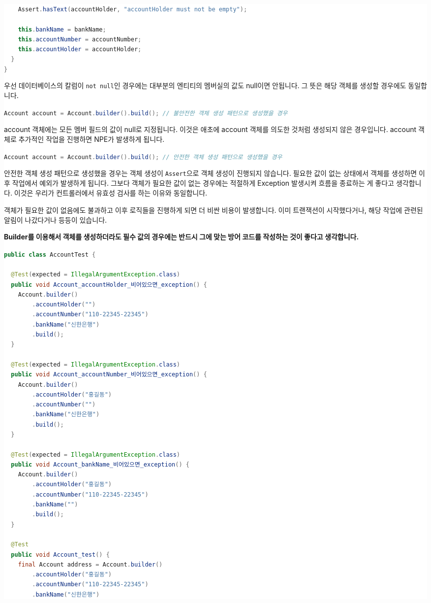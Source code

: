 ```java
    Assert.hasText(accountHolder, "accountHolder must not be empty");

    this.bankName = bankName;
    this.accountNumber = accountNumber;
    this.accountHolder = accountHolder;
  }
}
```

우선 데이터베이스의 칼럼이 `not null`인 경우에는 대부분의 엔티티의 멤버실의 값도 null이면 안됩니다. 그 뜻은 해당 객체를 생성할 경우에도 동일합니다.


```java
Account account = Account.builder().build(); // 불안전한 객체 생성 패턴으로 생성했을 경우
```
account 객체에는 모든 멤버 필드의 값이 null로 지정됩니다. 이것은 애초에 account 객체를 의도한 것처럼 생성되지 않은 경우입니다. account 객체로 추가적인 작업을 진행하면 NPE가 발생하게 됩니다.


```java
Account account = Account.builder().build(); // 안전한 객체 생성 패턴으로 생성했을 경우
```

안전한 객체 생성 패턴으로 생성했을 경우는 객체 생성이 `Assert`으로 객체 생성이 진행되지 않습니다. 필요한 값이 없는 상태에서 객체를 생성하면 이후 작업에서 예외가 발생하게 됩니다. 그보다 객체가 필요한 값이 없는 경우에는 적절하게 Exception 발생시켜 흐름을 종료하는 게 좋다고 생각합니다. 이것은 우리가 컨트롤러에서 유효성 검사를 하는 이유와 동일합니다.

객체가 필요한 값이 없음에도 불과하고 이후 로직들을 진행하게 되면 더 비싼 비용이 발생합니다. 이미 트랜잭션이 시작했다거나, 해당 작업에 관련된 알림이 나갔다거나 등등이 있습니다.

**Builder를 이용해서 객체를 생성하더라도 필수 값의 경우에는 반드시 그에 맞는 방어 코드를 작성하는 것이 좋다고 생각합니다.**

```java
public class AccountTest {

  @Test(expected = IllegalArgumentException.class)
  public void Account_accountHolder_비어있으면_exception() {
    Account.builder()
        .accountHolder("")
        .accountNumber("110-22345-22345")
        .bankName("신한은행")
        .build();
  }

  @Test(expected = IllegalArgumentException.class)
  public void Account_accountNumber_비어있으면_exception() {
    Account.builder()
        .accountHolder("홍길동")
        .accountNumber("")
        .bankName("신한은행")
        .build();
  }

  @Test(expected = IllegalArgumentException.class)
  public void Account_bankName_비어있으면_exception() {
    Account.builder()
        .accountHolder("홍길동")
        .accountNumber("110-22345-22345")
        .bankName("")
        .build();
  }

  @Test
  public void Account_test() {
    final Account address = Account.builder()
        .accountHolder("홍길동")
        .accountNumber("110-22345-22345")
        .bankName("신한은행")
```